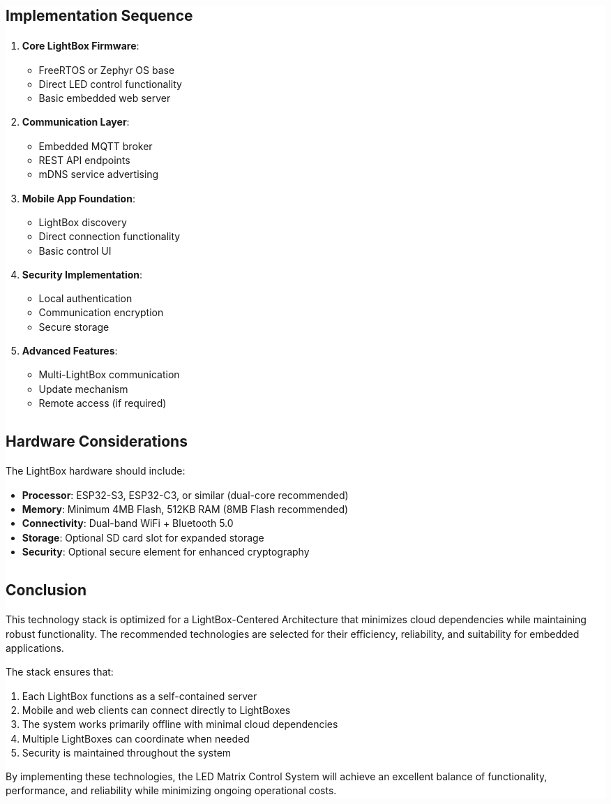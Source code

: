 ## Implementation Sequence

1. **Core LightBox Firmware**:
   - FreeRTOS or Zephyr OS base
   - Direct LED control functionality
   - Basic embedded web server

2. **Communication Layer**:
   - Embedded MQTT broker
   - REST API endpoints
   - mDNS service advertising

3. **Mobile App Foundation**:
   - LightBox discovery
   - Direct connection functionality
   - Basic control UI

4. **Security Implementation**:
   - Local authentication
   - Communication encryption
   - Secure storage

5. **Advanced Features**:
   - Multi-LightBox communication
   - Update mechanism
   - Remote access (if required)

## Hardware Considerations

The LightBox hardware should include:

- **Processor**: ESP32-S3, ESP32-C3, or similar (dual-core recommended)
- **Memory**: Minimum 4MB Flash, 512KB RAM (8MB Flash recommended)
- **Connectivity**: Dual-band WiFi + Bluetooth 5.0
- **Storage**: Optional SD card slot for expanded storage
- **Security**: Optional secure element for enhanced cryptography

## Conclusion

This technology stack is optimized for a LightBox-Centered Architecture that minimizes cloud dependencies while maintaining robust functionality. The recommended technologies are selected for their efficiency, reliability, and suitability for embedded applications.

The stack ensures that:
1. Each LightBox functions as a self-contained server
2. Mobile and web clients can connect directly to LightBoxes
3. The system works primarily offline with minimal cloud dependencies
4. Multiple LightBoxes can coordinate when needed
5. Security is maintained throughout the system

By implementing these technologies, the LED Matrix Control System will achieve an excellent balance of functionality, performance, and reliability while minimizing ongoing operational costs.

